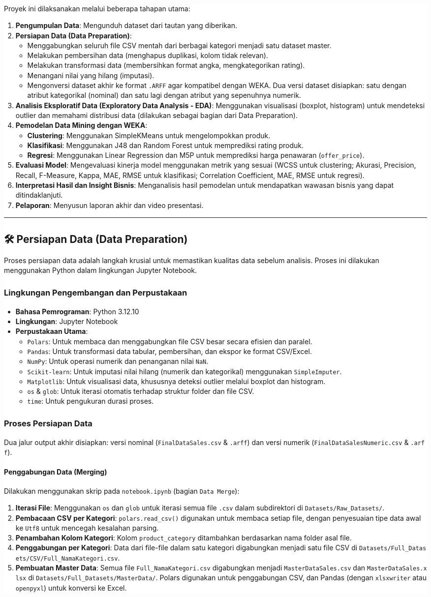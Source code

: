 Proyek ini dilaksanakan melalui beberapa tahapan utama:

1.  **Pengumpulan Data**: Mengunduh dataset dari tautan yang diberikan.
2.  **Persiapan Data (Data Preparation)**:
    *   Menggabungkan seluruh file CSV mentah dari berbagai kategori menjadi satu dataset master.
    *   Melakukan pembersihan data (menghapus duplikasi, kolom tidak relevan).
    *   Melakukan transformasi data (membersihkan format angka, mengkategorikan rating).
    *   Menangani nilai yang hilang (imputasi).
    *   Mengonversi dataset akhir ke format `.ARFF` agar kompatibel dengan WEKA. Dua versi dataset disiapkan: satu dengan atribut kategorikal (nominal) dan satu lagi dengan atribut yang sepenuhnya numerik.
3.  **Analisis Eksploratif Data (Exploratory Data Analysis - EDA)**: Menggunakan visualisasi (boxplot, histogram) untuk mendeteksi outlier dan memahami distribusi data (dilakukan sebagai bagian dari Data Preparation).
4.  **Pemodelan Data Mining dengan WEKA**:
    *   **Clustering**: Menggunakan SimpleKMeans untuk mengelompokkan produk.
    *   **Klasifikasi**: Menggunakan J48 dan Random Forest untuk memprediksi rating produk.
    *   **Regresi**: Menggunakan Linear Regression dan M5P untuk memprediksi harga penawaran (`offer_price`).
5.  **Evaluasi Model**: Mengevaluasi kinerja model menggunakan metrik yang sesuai (WCSS untuk clustering; Akurasi, Precision, Recall, F-Measure, Kappa, MAE, RMSE untuk klasifikasi; Correlation Coefficient, MAE, RMSE untuk regresi).
6.  **Interpretasi Hasil dan Insight Bisnis**: Menganalisis hasil pemodelan untuk mendapatkan wawasan bisnis yang dapat ditindaklanjuti.
7.  **Pelaporan**: Menyusun laporan akhir dan video presentasi.

---

## 🛠️ Persiapan Data (Data Preparation)

Proses persiapan data adalah langkah krusial untuk memastikan kualitas data sebelum analisis. Proses ini dilakukan menggunakan Python dalam lingkungan Jupyter Notebook.

### Lingkungan Pengembangan dan Perpustakaan
*   **Bahasa Pemrograman**: Python 3.12.10
*   **Lingkungan**: Jupyter Notebook
*   **Perpustakaan Utama**:
    *   `Polars`: Untuk membaca dan menggabungkan file CSV besar secara efisien dan paralel.
    *   `Pandas`: Untuk transformasi data tabular, pembersihan, dan ekspor ke format CSV/Excel.
    *   `NumPy`: Untuk operasi numerik dan penanganan nilai `NaN`.
    *   `Scikit-learn`: Untuk imputasi nilai hilang (numerik dan kategorikal) menggunakan `SimpleImputer`.
    *   `Matplotlib`: Untuk visualisasi data, khususnya deteksi outlier melalui boxplot dan histogram.
    *   `os` & `glob`: Untuk iterasi otomatis terhadap struktur folder dan file CSV.
    *   `time`: Untuk pengukuran durasi proses.

### Proses Persiapan Data

Dua jalur output akhir disiapkan: versi nominal (`FinalDataSales.csv` & `.arff`) dan versi numerik (`FinalDataSalesNumeric.csv` & `.arff`).

#### Penggabungan Data (Merging)
Dilakukan menggunakan skrip pada `notebook.ipynb` (bagian `Data Merge`):
1.  **Iterasi File**: Menggunakan `os` dan `glob` untuk iterasi semua file `.csv` dalam subdirektori di `Datasets/Raw_Datasets/`.
2.  **Pembacaan CSV per Kategori**: `polars.read_csv()` digunakan untuk membaca setiap file, dengan penyesuaian tipe data awal ke `Utf8` untuk mencegah kesalahan parsing.
3.  **Penambahan Kolom Kategori**: Kolom `product_category` ditambahkan berdasarkan nama folder asal file.
4.  **Penggabungan per Kategori**: Data dari file-file dalam satu kategori digabungkan menjadi satu file CSV di `Datasets/Full_Datasets/CSV/Full_NamaKategori.csv`.
5.  **Pembuatan Master Data**: Semua file `Full_NamaKategori.csv` digabungkan menjadi `MasterDataSales.csv` dan `MasterDataSales.xlsx` di `Datasets/Full_Datasets/MasterData/`. Polars digunakan untuk penggabungan CSV, dan Pandas (dengan `xlsxwriter` atau `openpyxl`) untuk konversi ke Excel.